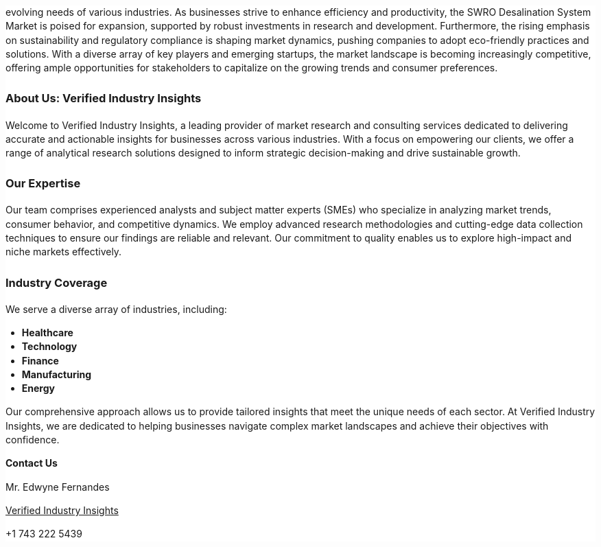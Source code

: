 evolving needs of various industries. As businesses strive to enhance efficiency and productivity, the SWRO Desalination System Market is poised for expansion, supported by robust investments in research and development. Furthermore, the rising emphasis on sustainability and regulatory compliance is shaping market dynamics, pushing companies to adopt eco-friendly practices and solutions. With a diverse array of key players and emerging startups, the market landscape is becoming increasingly competitive, offering ample opportunities for stakeholders to capitalize on the growing trends and consumer preferences.</p><h3>About Us: Verified Industry Insights</h3><p>Welcome to Verified Industry Insights, a leading provider of market research and consulting services dedicated to delivering accurate and actionable insights for businesses across various industries. With a focus on empowering our clients, we offer a range of analytical research solutions designed to inform strategic decision-making and drive sustainable growth.</p><h3>Our Expertise</h3><p>Our team comprises experienced analysts and subject matter experts (SMEs) who specialize in analyzing market trends, consumer behavior, and competitive dynamics. We employ advanced research methodologies and cutting-edge data collection techniques to ensure our findings are reliable and relevant. Our commitment to quality enables us to explore high-impact and niche markets effectively.</p><h3>Industry Coverage</h3><p>We serve a diverse array of industries, including:</p><ul><li><strong>Healthcare</strong></li><li><strong>Technology</strong></li><li><strong>Finance</strong></li><li><strong>Manufacturing</strong></li><li><strong>Energy</strong></li></ul><p>Our comprehensive approach allows us to provide tailored insights that meet the unique needs of each sector. At Verified Industry Insights, we are dedicated to helping businesses navigate complex market landscapes and achieve their objectives with confidence.</p><p><strong>Contact Us</strong></p><p>Mr. Edwyne Fernandes</p><p><a href="https://www.verifiedindustryinsights.com/">Verified Industry Insights</a></p><p>+1 743 222 5439</p>
